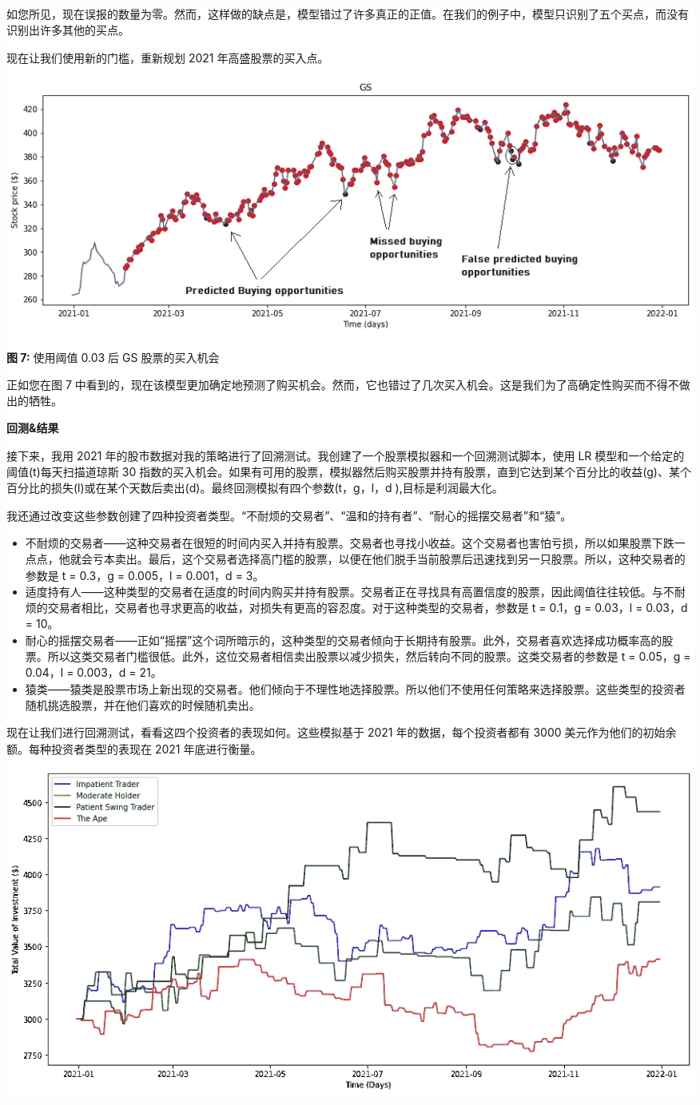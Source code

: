如您所见，现在误报的数量为零。然而，这样做的缺点是，模型错过了许多真正的正值。在我们的例子中，模型只识别了五个买点，而没有识别出许多其他的买点。

现在让我们使用新的门槛，重新规划 2021 年高盛股票的买入点。

![](img/28dd7cc4482a8534c101b59efdc3eb39.png)

**图 7:** 使用阈值 0.03 后 GS 股票的买入机会

正如您在图 7 中看到的，现在该模型更加确定地预测了购买机会。然而，它也错过了几次买入机会。这是我们为了高确定性购买而不得不做出的牺牲。

**回测&结果**

接下来，我用 2021 年的股市数据对我的策略进行了回溯测试。我创建了一个股票模拟器和一个回溯测试脚本，使用 LR 模型和一个给定的阈值(t)每天扫描道琼斯 30 指数的买入机会。如果有可用的股票，模拟器然后购买股票并持有股票，直到它达到某个百分比的收益(g)、某个百分比的损失(l)或在某个天数后卖出(d)。最终回测模拟有四个参数(t，g，l，d ),目标是利润最大化。

我还通过改变这些参数创建了四种投资者类型。“不耐烦的交易者”、“温和的持有者”、“耐心的摇摆交易者”和“猿”。

*   不耐烦的交易者——这种交易者在很短的时间内买入并持有股票。交易者也寻找小收益。这个交易者也害怕亏损，所以如果股票下跌一点点，他就会亏本卖出。最后，这个交易者选择高门槛的股票，以便在他们脱手当前股票后迅速找到另一只股票。所以，这种交易者的参数是 t = 0.3，g = 0.005，l = 0.001，d = 3。
*   适度持有人——这种类型的交易者在适度的时间内购买并持有股票。交易者正在寻找具有高置信度的股票，因此阈值往往较低。与不耐烦的交易者相比，交易者也寻求更高的收益，对损失有更高的容忍度。对于这种类型的交易者，参数是 t = 0.1，g = 0.03，l = 0.03，d = 10。
*   耐心的摇摆交易者——正如“摇摆”这个词所暗示的，这种类型的交易者倾向于长期持有股票。此外，交易者喜欢选择成功概率高的股票。所以这类交易者门槛很低。此外，这位交易者相信卖出股票以减少损失，然后转向不同的股票。这类交易者的参数是 t = 0.05，g = 0.04，l = 0.003，d = 21。
*   猿类——猿类是股票市场上新出现的交易者。他们倾向于不理性地选择股票。所以他们不使用任何策略来选择股票。这些类型的投资者随机挑选股票，并在他们喜欢的时候随机卖出。

现在让我们进行回溯测试，看看这四个投资者的表现如何。这些模拟基于 2021 年的数据，每个投资者都有 3000 美元作为他们的初始余额。每种投资者类型的表现在 2021 年底进行衡量。

![](img/149e856ee8fb79740ddcd50eb9732a92.png)
